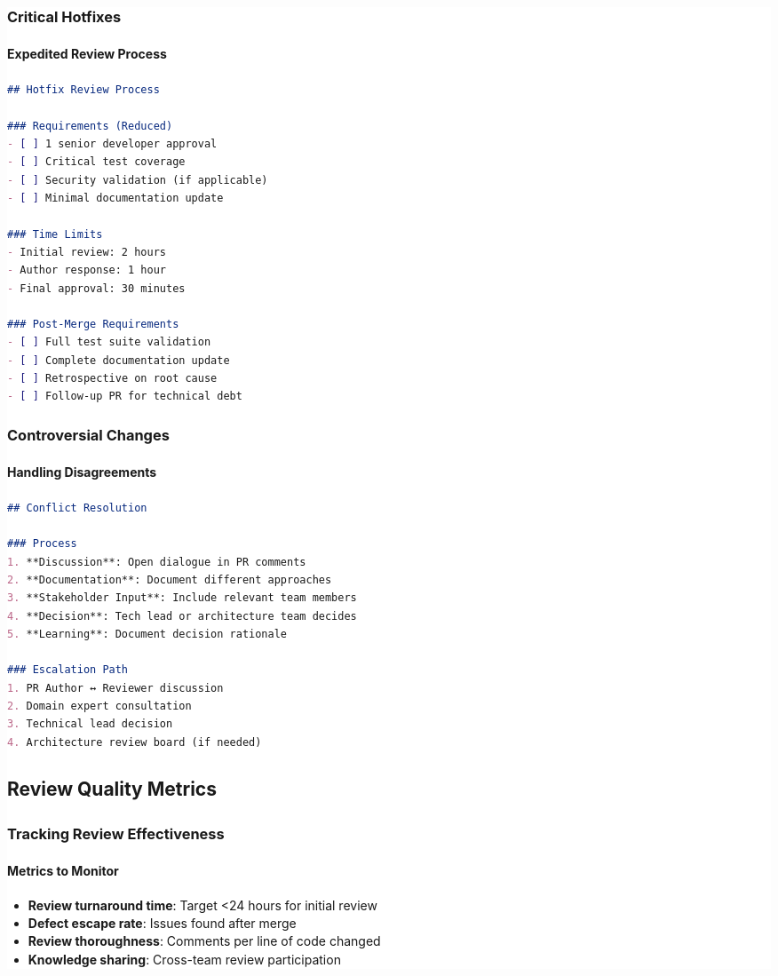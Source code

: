 ### Critical Hotfixes

#### Expedited Review Process
```markdown
## Hotfix Review Process

### Requirements (Reduced)
- [ ] 1 senior developer approval
- [ ] Critical test coverage
- [ ] Security validation (if applicable)
- [ ] Minimal documentation update

### Time Limits
- Initial review: 2 hours
- Author response: 1 hour
- Final approval: 30 minutes

### Post-Merge Requirements
- [ ] Full test suite validation
- [ ] Complete documentation update
- [ ] Retrospective on root cause
- [ ] Follow-up PR for technical debt
```

### Controversial Changes

#### Handling Disagreements
```markdown
## Conflict Resolution

### Process
1. **Discussion**: Open dialogue in PR comments
2. **Documentation**: Document different approaches
3. **Stakeholder Input**: Include relevant team members
4. **Decision**: Tech lead or architecture team decides
5. **Learning**: Document decision rationale

### Escalation Path
1. PR Author ↔ Reviewer discussion
2. Domain expert consultation
3. Technical lead decision
4. Architecture review board (if needed)
```

## Review Quality Metrics

### Tracking Review Effectiveness

#### Metrics to Monitor
- **Review turnaround time**: Target <24 hours for initial review
- **Defect escape rate**: Issues found after merge
- **Review thoroughness**: Comments per line of code changed
- **Knowledge sharing**: Cross-team review participation
